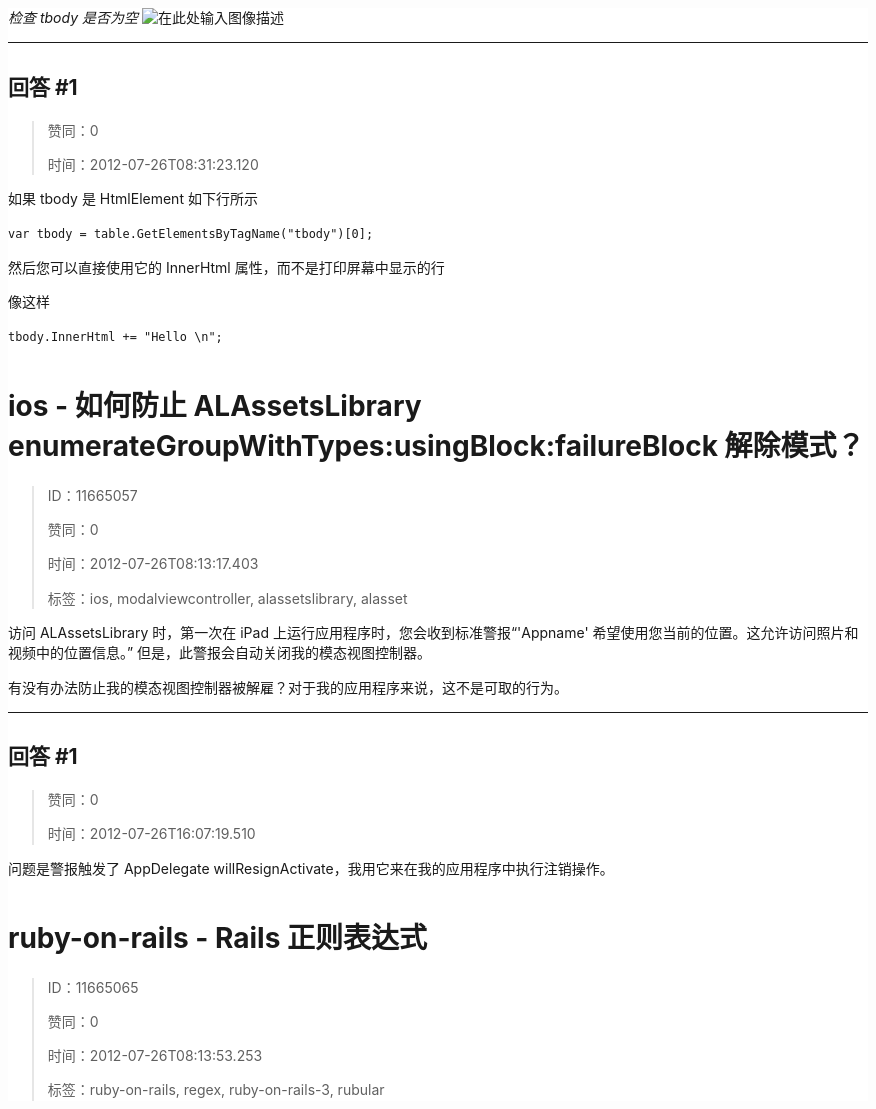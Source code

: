 *检查 tbody 是否为空* ![在此处输入图像描述](../Images/9cd501bd082aea446e8ba9ce12fab7f2.png)

* * *

## 回答 #1

> 赞同：0
> 
> 时间：2012-07-26T08:31:23.120

如果 tbody 是 HtmlElement 如下行所示

```
var tbody = table.GetElementsByTagName("tbody")[0]; 
```

然后您可以直接使用它的 InnerHtml 属性，而不是打印屏幕中显示的行

像这样

```
tbody.InnerHtml += "Hello \n"; 
```

# ios - 如何防止 ALAssetsLibrary enumerateGroupWithTypes:usingBlock:failureBlock 解除模式？

> ID：11665057
> 
> 赞同：0
> 
> 时间：2012-07-26T08:13:17.403
> 
> 标签：ios, modalviewcontroller, alassetslibrary, alasset

访问 ALAssetsLibrary 时，第一次在 iPad 上运行应用程序时，您会收到标准警报“'Appname' 希望使用您当前的位置。这允许访问照片和视频中的位置信息。” 但是，此警报会自动关闭我的模态视图控制器。

有没有办法防止我的模态视图控制器被解雇？对于我的应用程序来说，这不是可取的行为。

* * *

## 回答 #1

> 赞同：0
> 
> 时间：2012-07-26T16:07:19.510

问题是警报触发了 AppDelegate willResignActivate，我用它来在我的应用程序中执行注销操作。

# ruby-on-rails - Rails 正则表达式

> ID：11665065
> 
> 赞同：0
> 
> 时间：2012-07-26T08:13:53.253
> 
> 标签：ruby-on-rails, regex, ruby-on-rails-3, rubular
